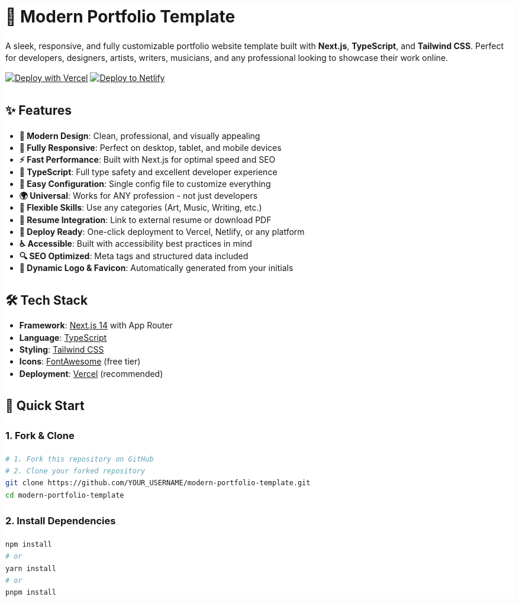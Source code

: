 # 🚀 Modern Portfolio Template

A sleek, responsive, and fully customizable portfolio website template built with **Next.js**, **TypeScript**, and **Tailwind CSS**. Perfect for developers, designers, artists, writers, musicians, and any professional looking to showcase their work online.

[![Deploy with Vercel](https://vercel.com/button)](https://vercel.com/new/clone?repository-url=https://github.com/yourusername/modern-portfolio-template)
[![Deploy to Netlify](https://www.netlify.com/img/deploy/button.svg)](https://app.netlify.com/start/deploy?repository=https://github.com/yourusername/modern-portfolio-template)

## ✨ Features

- **🎨 Modern Design**: Clean, professional, and visually appealing
- **📱 Fully Responsive**: Perfect on desktop, tablet, and mobile devices
- **⚡ Fast Performance**: Built with Next.js for optimal speed and SEO
- **🔧 TypeScript**: Full type safety and excellent developer experience
- **🎯 Easy Configuration**: Single config file to customize everything
- **🌍 Universal**: Works for ANY profession - not just developers
- **🎨 Flexible Skills**: Use any categories (Art, Music, Writing, etc.)
- **📄 Resume Integration**: Link to external resume or download PDF
- **🚀 Deploy Ready**: One-click deployment to Vercel, Netlify, or any platform
- **♿ Accessible**: Built with accessibility best practices in mind
- **🔍 SEO Optimized**: Meta tags and structured data included
- **🎨 Dynamic Logo & Favicon**: Automatically generated from your initials

## 🛠️ Tech Stack

- **Framework**: [Next.js 14](https://nextjs.org/) with App Router
- **Language**: [TypeScript](https://www.typescriptlang.org/)
- **Styling**: [Tailwind CSS](https://tailwindcss.com/)
- **Icons**: [FontAwesome](https://fontawesome.com/) (free tier)
- **Deployment**: [Vercel](https://vercel.com/) (recommended)

## 🚀 Quick Start

### 1. Fork & Clone

```bash
# 1. Fork this repository on GitHub
# 2. Clone your forked repository
git clone https://github.com/YOUR_USERNAME/modern-portfolio-template.git
cd modern-portfolio-template
```

### 2. Install Dependencies

```bash
npm install
# or
yarn install
# or
pnpm install
```
